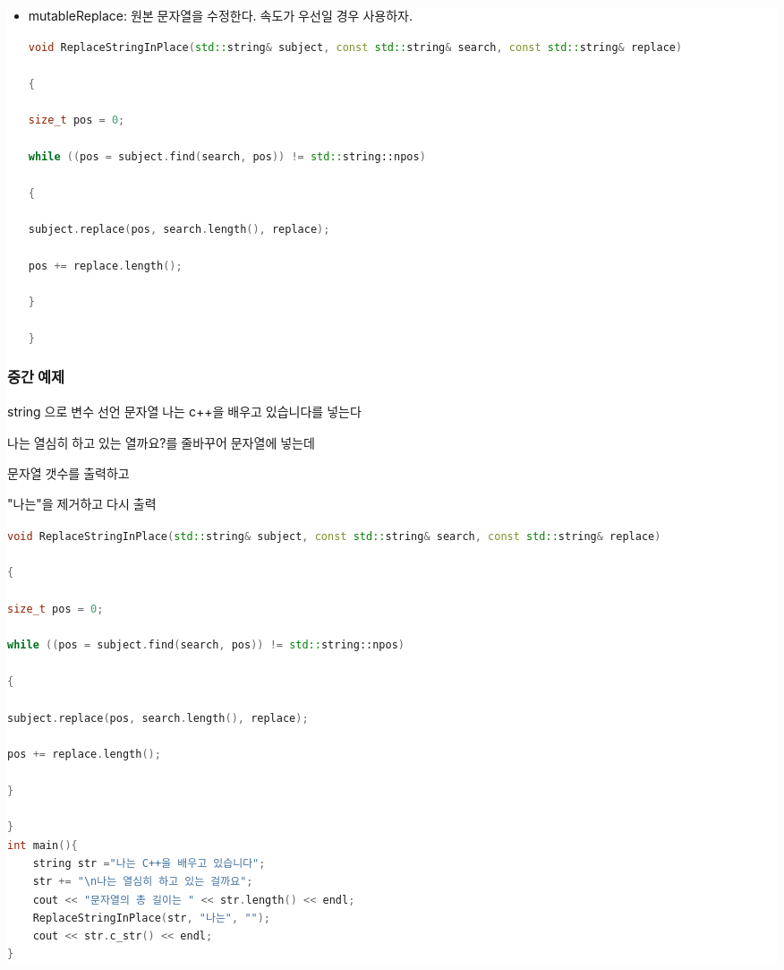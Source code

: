   ```c++
  ```

  

- mutableReplace: 원본 문자열을 수정한다. 속도가 우선일 경우 사용하자.

  ```c++
  void ReplaceStringInPlace(std::string& subject, const std::string& search, const std::string& replace)
  
  {
  
  size_t pos = 0;
  
  while ((pos = subject.find(search, pos)) != std::string::npos)
  
  {
  
  subject.replace(pos, search.length(), replace);
  
  pos += replace.length();
  
  }
  
  }
  ```

### 중간 예제

string 으로 변수 선언 문자열 나는 c++을 배우고 있습니다를 넣는다

나는 열심히 하고 있는 열까요?를 줄바꾸어 문자열에 넣는데

문자열 갯수를 출력하고 

"나는"을 제거하고 다시 출력

```c++
void ReplaceStringInPlace(std::string& subject, const std::string& search, const std::string& replace)

{

size_t pos = 0;

while ((pos = subject.find(search, pos)) != std::string::npos)

{

subject.replace(pos, search.length(), replace);

pos += replace.length();

}

}
int main(){
    string str ="나는 C++을 배우고 있습니다";
	str += "\n나는 열심히 하고 있는 걸까요";
	cout << "문자열의 총 길이는 " << str.length() << endl;
	ReplaceStringInPlace(str, "나는", "");
	cout << str.c_str() << endl;
}

```
